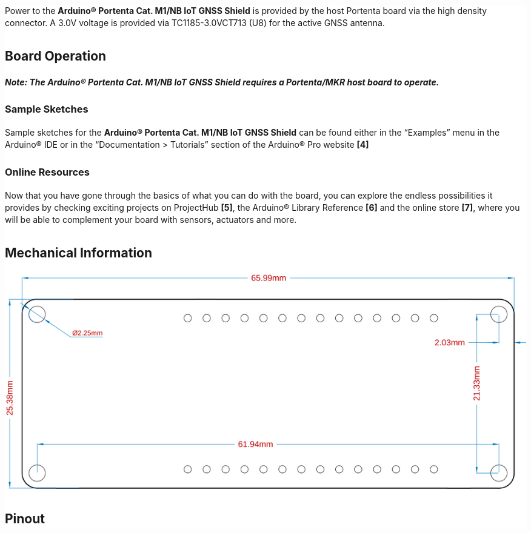 Power to the **Arduino® Portenta Cat. M1/NB IoT GNSS Shield** is provided by the host Portenta board via the high density connector. A 3.0V voltage is provided via TC1185-3.0VCT713 (U8) for the active GNSS antenna.

## Board Operation

***Note: The **Arduino® Portenta Cat. M1/NB IoT GNSS Shield** requires a Portenta/MKR host board to operate.***

### Sample Sketches
Sample sketches for the **Arduino® Portenta Cat. M1/NB IoT GNSS Shield** can be found either in the “Examples” menu in the Arduino® IDE or in the “Documentation > Tutorials” section of the Arduino® Pro website **[4]**

### Online Resources
Now that you have gone through the basics of what you can do with the board, you can explore the endless possibilities it provides by checking exciting projects on ProjectHub **[5]**, the Arduino® Library Reference **[6]** and the online store **[7]**, where you will be able to complement your board with sensors, actuators and more.

## Mechanical Information
![Portenta Cat. M1/NB IoT GNSS Shield Mechanical Dimensions](assets/thalesShieldMeMech.svg)

## Pinout